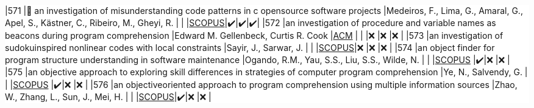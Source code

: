 |571 |:seedling: an investigation of misunderstanding code patterns in c opensource software projects                                                                                                                                          |Medeiros, F., Lima, G., Amaral, G., Apel, S., Kästner, C., Ribeiro, M., Gheyi, R.                                                                                                                                                           |                                                                                                                       |                                                                                                                     |[SCOPUS](https://www.scopus.com/inward/record.url?eid=2-s2.0-85057175054&partnerID=40&md5=7c6e14f60619dfde1e01ec0e8591f385)|:heavy_check_mark:|:heavy_check_mark:|:heavy_check_mark:|
|572 |an investigation of procedure and variable names as beacons during program comprehension                                                                                                                                                                                     |Edward M. Gellenbeck, Curtis R. Cook                                                                                                                                                                                                        |[ACM](https://dl.acm.org/doi/book/10.5555/891020)                                                                      |                                                                                                                     |                                                                                                                           |:x:               |:x:               |:x:               |
|573 |an investigation of sudokuinspired nonlinear codes with local constraints                                                                                                                                                                                                    |Sayir, J., Sarwar, J.                                                                                                                                                                                                                       |                                                                                                                       |                                                                                                                     |[SCOPUS](https://www.scopus.com/inward/record.url?eid=2-s2.0-84969752949&partnerID=40&md5=9a1558470029395751b0301190fb33f0)|:x:               |:x:               |:x:               |
|574 |an object finder for program structure understanding in software maintenance                                                                                                                                                                                                 |Ogando, R.M., Yau, S.S., Liu, S.S., Wilde, N.                                                                                                                                                                                               |                                                                                                                       |                                                                                                                     |[SCOPUS](https://www.scopus.com/inward/record.url?eid=2-s2.0-0028515677&partnerID=40&md5=15351fe0d2a02afcb6e16d4bab768e05) |:heavy_check_mark:|:x:               |:x:               |
|575 |an objective approach to exploring skill differences in strategies of computer program comprehension                                                                                                                                                                         |Ye, N., Salvendy, G.                                                                                                                                                                                                                        |                                                                                                                       |                                                                                                                     |[SCOPUS](https://www.scopus.com/inward/record.url?eid=2-s2.0-0030148402&partnerID=40&md5=9ddc5e093772fdf88272c3612fd6bb5f) |:heavy_check_mark:|:x:               |:x:               |
|576 |an objectiveoriented approach to program comprehension using multiple information sources                                                                                                                                                                                    |Zhao, W., Zhang, L., Sun, J., Mei, H.                                                                                                                                                                                                       |                                                                                                                       |                                                                                                                     |[SCOPUS](https://www.scopus.com/inward/record.url?eid=2-s2.0-44949189690&partnerID=40&md5=3afc5402259712c54483c6a483629cb5)|:heavy_check_mark:|:x:               |:x:               |